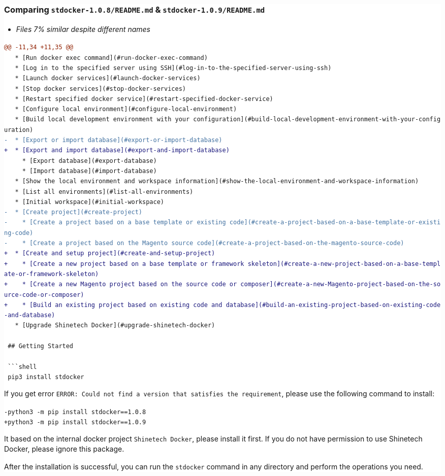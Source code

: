 ### Comparing `stdocker-1.0.8/README.md` & `stdocker-1.0.9/README.md`

 * *Files 7% similar despite different names*

```diff
@@ -11,34 +11,35 @@
   * [Run docker exec command](#run-docker-exec-command)
   * [Log in to the specified server using SSH](#log-in-to-the-specified-server-using-ssh)
   * [Launch docker services](#launch-docker-services)
   * [Stop docker services](#stop-docker-services)
   * [Restart specified docker service](#restart-specified-docker-service)
   * [Configure local environment](#configure-local-environment)
   * [Build local development environment with your configuration](#build-local-development-environment-with-your-configuration)
-  * [Export or import database](#export-or-import-database)
+  * [Export and import database](#export-and-import-database)
     * [Export database](#export-database)
     * [Import database](#import-database)
   * [Show the local environment and workspace information](#show-the-local-environment-and-workspace-information)
   * [List all environments](#list-all-environments)
   * [Initial workspace](#initial-workspace)
-  * [Create project](#create-project)
-    * [Create a project based on a base template or existing code](#create-a-project-based-on-a-base-template-or-existing-code)
-    * [Create a project based on the Magento source code](#create-a-project-based-on-the-magento-source-code)
+  * [Create and setup project](#create-and-setup-project)
+    * [Create a new project based on a base template or framework skeleton](#create-a-new-project-based-on-a-base-template-or-framework-skeleton)
+    * [Create a new Magento project based on the source code or composer](#create-a-new-Magento-project-based-on-the-source-code-or-composer)
+    * [Build an existing project based on existing code and database](#build-an-existing-project-based-on-existing-code-and-database)
   * [Upgrade Shinetech Docker](#upgrade-shinetech-docker)
 
 ## Getting Started
 
 ```shell
 pip3 install stdocker
 ```
 
 If you get error `ERROR: Could not find a version that satisfies the requirement`, please use the following command to install:
 ```shell
-python3 -m pip install stdocker==1.0.8
+python3 -m pip install stdocker==1.0.9
 ```
 
 It based on the internal docker project `Shinetech Docker`, please install it first. If you do not have permission to use Shinetech Docker, please ignore this package.
 
 After the installation is successful, you can run the `stdocker` command in any directory and perform the operations you need.
 